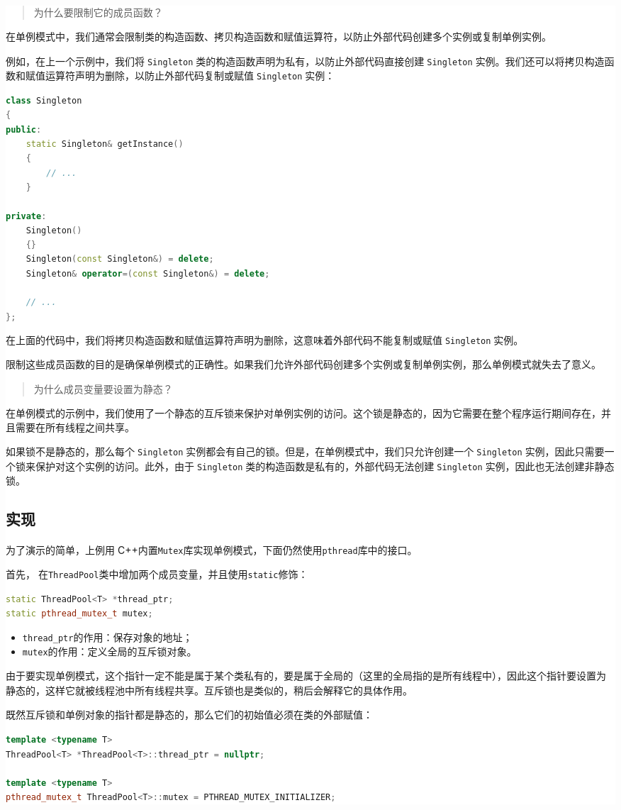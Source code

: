 > 为什么要限制它的成员函数？

在单例模式中，我们通常会限制类的构造函数、拷贝构造函数和赋值运算符，以防止外部代码创建多个实例或复制单例实例。

例如，在上一个示例中，我们将 `Singleton` 类的构造函数声明为私有，以防止外部代码直接创建 `Singleton` 实例。我们还可以将拷贝构造函数和赋值运算符声明为删除，以防止外部代码复制或赋值 `Singleton` 实例：

```c++
class Singleton 
{
public:
    static Singleton& getInstance() 
    {
        // ...
    }

private:
    Singleton() 
    {}
    Singleton(const Singleton&) = delete;
    Singleton& operator=(const Singleton&) = delete;

    // ...
};
```

在上面的代码中，我们将拷贝构造函数和赋值运算符声明为删除，这意味着外部代码不能复制或赋值 `Singleton` 实例。

限制这些成员函数的目的是确保单例模式的正确性。如果我们允许外部代码创建多个实例或复制单例实例，那么单例模式就失去了意义。

> 为什么成员变量要设置为静态？

在单例模式的示例中，我们使用了一个静态的互斥锁来保护对单例实例的访问。这个锁是静态的，因为它需要在整个程序运行期间存在，并且需要在所有线程之间共享。

如果锁不是静态的，那么每个 `Singleton` 实例都会有自己的锁。但是，在单例模式中，我们只允许创建一个 `Singleton` 实例，因此只需要一个锁来保护对这个实例的访问。此外，由于 `Singleton` 类的构造函数是私有的，外部代码无法创建 `Singleton` 实例，因此也无法创建非静态锁。

## 实现

为了演示的简单，上例用 C++内置`Mutex`库实现单例模式，下面仍然使用`pthread`库中的接口。

首先， 在`ThreadPool`类中增加两个成员变量，并且使用`static`修饰：

```cpp
static ThreadPool<T> *thread_ptr;
static pthread_mutex_t mutex;
```

- `thread_ptr`的作用：保存对象的地址；
- `mutex`的作用：定义全局的互斥锁对象。

由于要实现单例模式，这个指针一定不能是属于某个类私有的，要是属于全局的（这里的全局指的是所有线程中），因此这个指针要设置为静态的，这样它就被线程池中所有线程共享。互斥锁也是类似的，稍后会解释它的具体作用。

既然互斥锁和单例对象的指针都是静态的，那么它们的初始值必须在类的外部赋值：

```cpp
template <typename T>
ThreadPool<T> *ThreadPool<T>::thread_ptr = nullptr;

template <typename T>
pthread_mutex_t ThreadPool<T>::mutex = PTHREAD_MUTEX_INITIALIZER;
```
